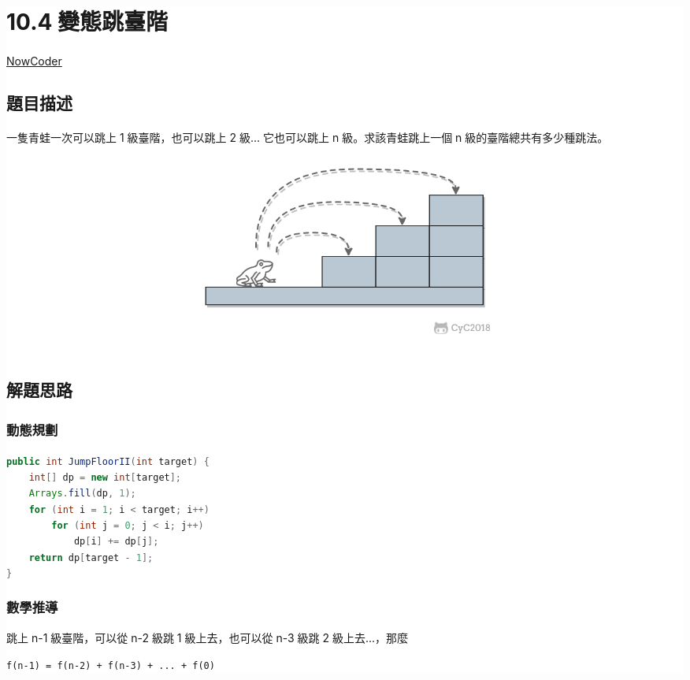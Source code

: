 # 10.4 變態跳臺階

[NowCoder](https://www.nowcoder.com/practice/22243d016f6b47f2a6928b4313c85387?tpId=13&tqId=11162&tPage=1&rp=1&ru=/ta/coding-interviews&qru=/ta/coding-interviews/question-ranking)

## 題目描述

一隻青蛙一次可以跳上 1 級臺階，也可以跳上 2 級... 它也可以跳上 n 級。求該青蛙跳上一個 n 級的臺階總共有多少種跳法。

<div align="center"> <img src="pics/cd411a94-3786-4c94-9e08-f28320e010d5.png" width="380px"> </div><br>

## 解題思路

### 動態規劃

```java
public int JumpFloorII(int target) {
    int[] dp = new int[target];
    Arrays.fill(dp, 1);
    for (int i = 1; i < target; i++)
        for (int j = 0; j < i; j++)
            dp[i] += dp[j];
    return dp[target - 1];
}
```

### 數學推導

跳上 n-1 級臺階，可以從 n-2 級跳 1 級上去，也可以從 n-3 級跳 2 級上去...，那麼

```
f(n-1) = f(n-2) + f(n-3) + ... + f(0)
```
